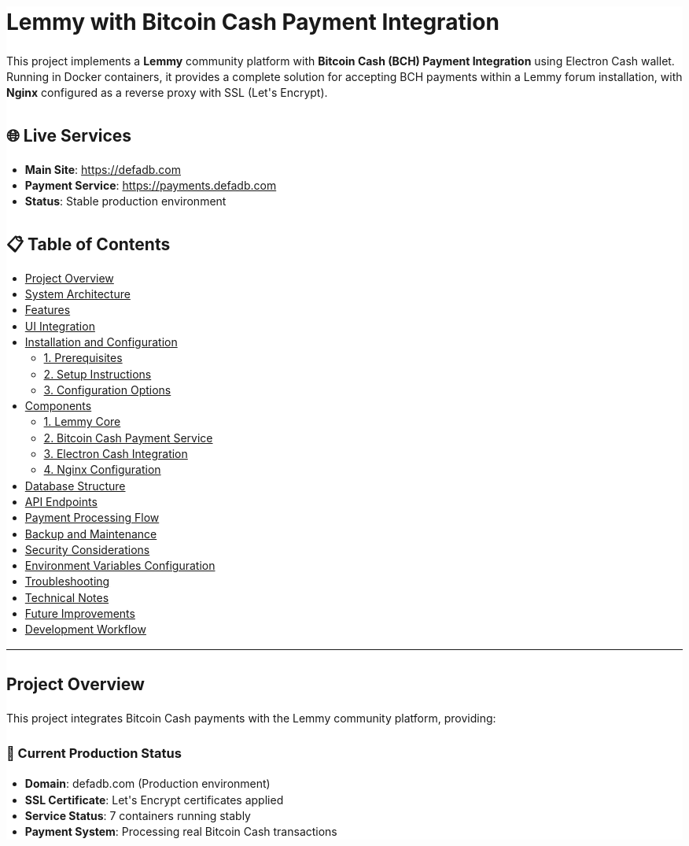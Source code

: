 # Lemmy with Bitcoin Cash Payment Integration

This project implements a **Lemmy** community platform with **Bitcoin Cash (BCH) Payment Integration** using Electron Cash wallet. Running in Docker containers, it provides a complete solution for accepting BCH payments within a Lemmy forum installation, with **Nginx** configured as a reverse proxy with SSL (Let's Encrypt).

## 🌐 **Live Services**
- **Main Site**: https://defadb.com
- **Payment Service**: https://payments.defadb.com
- **Status**: Stable production environment

## 📋 Table of Contents

- [Project Overview](#project-overview)
- [System Architecture](#system-architecture)
- [Features](#features)
- [UI Integration](#ui-integration)
- [Installation and Configuration](#installation-and-configuration)
  - [1. Prerequisites](#1-prerequisites)
  - [2. Setup Instructions](#2-setup-instructions)
  - [3. Configuration Options](#3-configuration-options)
- [Components](#components)
  - [1. Lemmy Core](#1-lemmy-core)
  - [2. Bitcoin Cash Payment Service](#2-bitcoin-cash-payment-service)
  - [3. Electron Cash Integration](#3-electron-cash-integration)
  - [4. Nginx Configuration](#4-nginx-configuration)
- [Database Structure](#database-structure)
- [API Endpoints](#api-endpoints)
- [Payment Processing Flow](#payment-processing-flow)
- [Backup and Maintenance](#backup-and-maintenance)
- [Security Considerations](#security-considerations)
- [Environment Variables Configuration](#environment-variables-configuration)
- [Troubleshooting](#troubleshooting)
- [Technical Notes](#technical-notes)
- [Future Improvements](#future-improvements)
- [Development Workflow](#development-workflow)

---

## Project Overview

This project integrates Bitcoin Cash payments with the Lemmy community platform, providing:

### **🚀 Current Production Status**
- **Domain**: defadb.com (Production environment)
- **SSL Certificate**: Let's Encrypt certificates applied
- **Service Status**: 7 containers running stably
- **Payment System**: Processing real Bitcoin Cash transactions

